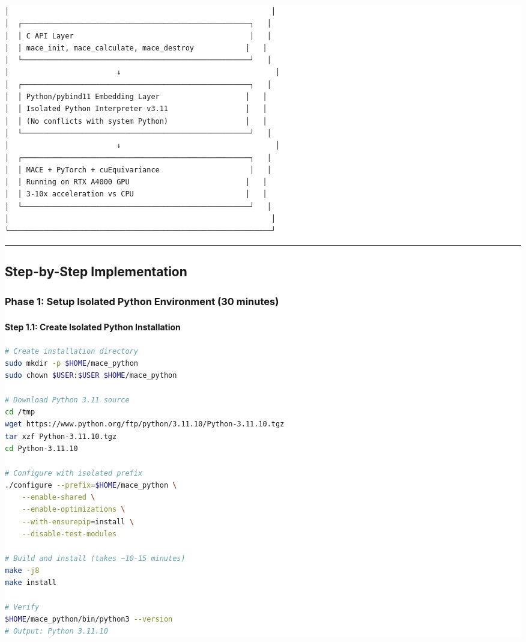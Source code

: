 ```
│                                                             │
│  ┌─────────────────────────────────────────────────────┐   │
│  │ C API Layer                                         │   │
│  │ mace_init, mace_calculate, mace_destroy            │   │
│  └─────────────────────────────────────────────────────┘   │
│                         ↓                                    │
│  ┌─────────────────────────────────────────────────────┐   │
│  │ Python/pybind11 Embedding Layer                    │   │
│  │ Isolated Python Interpreter v3.11                  │   │
│  │ (No conflicts with system Python)                  │   │
│  └─────────────────────────────────────────────────────┘   │
│                         ↓                                    │
│  ┌─────────────────────────────────────────────────────┐   │
│  │ MACE + PyTorch + cuEquivariance                     │   │
│  │ Running on RTX A4000 GPU                           │   │
│  │ 3-10x acceleration vs CPU                          │   │
│  └─────────────────────────────────────────────────────┘   │
│                                                             │
└─────────────────────────────────────────────────────────────┘
```

---

## Step-by-Step Implementation

### Phase 1: Setup Isolated Python Environment (30 minutes)

#### Step 1.1: Create Isolated Python Installation

```bash
# Create installation directory
sudo mkdir -p $HOME/mace_python
sudo chown $USER:$USER $HOME/mace_python

# Download Python 3.11 source
cd /tmp
wget https://www.python.org/ftp/python/3.11.10/Python-3.11.10.tgz
tar xzf Python-3.11.10.tgz
cd Python-3.11.10

# Configure with isolated prefix
./configure --prefix=$HOME/mace_python \
    --enable-shared \
    --enable-optimizations \
    --with-ensurepip=install \
    --disable-test-modules

# Build and install (takes ~10-15 minutes)
make -j8
make install

# Verify
$HOME/mace_python/bin/python3 --version
# Output: Python 3.11.10
```
